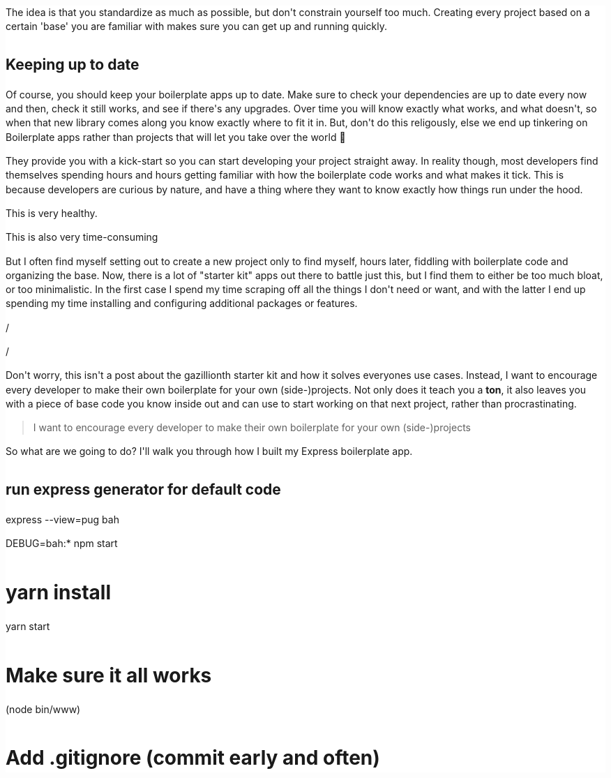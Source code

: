 The idea is that you standardize as much as possible, but don't constrain yourself too much. Creating every project based on a certain 'base' you are familiar with makes sure you can get up and running quickly.

## Keeping up to date

Of course, you should keep your boilerplate apps up to date. Make sure to check your dependencies are up to date every now and then, check it still works, and see if there's any upgrades. Over time you will know exactly what works, and what doesn't, so when that new library comes along you know exactly where to fit it in. But, don't do this religously, else we end up tinkering on Boilerplate apps rather than projects that will let you take over the world 🦄



 They provide you with a kick-start so you can start developing your project straight away. In reality though, most developers find themselves spending hours and hours getting familiar with how the boilerplate code works and what makes it tick. This is because developers are curious by nature, and have a thing where they want to know exactly how things run under the hood.

This is very healthy.

This is also very time-consuming

But I often find myself setting out to create a new project only to find myself, hours later, fiddling with boilerplate code and organizing the base. Now, there is a lot of "starter kit" apps out there to battle just this, but I find them to either be too much bloat, or too minimalistic. In the first case I spend my time scraping off all the things I don't need or want, and with the latter I end up spending my time installing and configuring additional packages or features.

/*<div class="teaser" style="background-image: url(/images/headers/{{header}})"></div>*/

Don't worry, this isn't a post about the gazillionth starter kit and how it solves everyones use cases. Instead, I want to encourage every developer to make their own boilerplate for your own (side-)projects. Not only does it teach you a **ton**, it also leaves you with a piece of base code you know inside out and can use to start working on that next project, rather than procrastinating.

> I want to encourage every developer to make their own boilerplate for your own (side-)projects

So what are we going to do? I'll walk you through how I built my Express boilerplate app.

## run express generator for default code
express --view=pug bah

DEBUG=bah:* npm start

# yarn install
yarn start

# Make sure it all works
(node bin/www)

# Add .gitignore (commit early and often)
